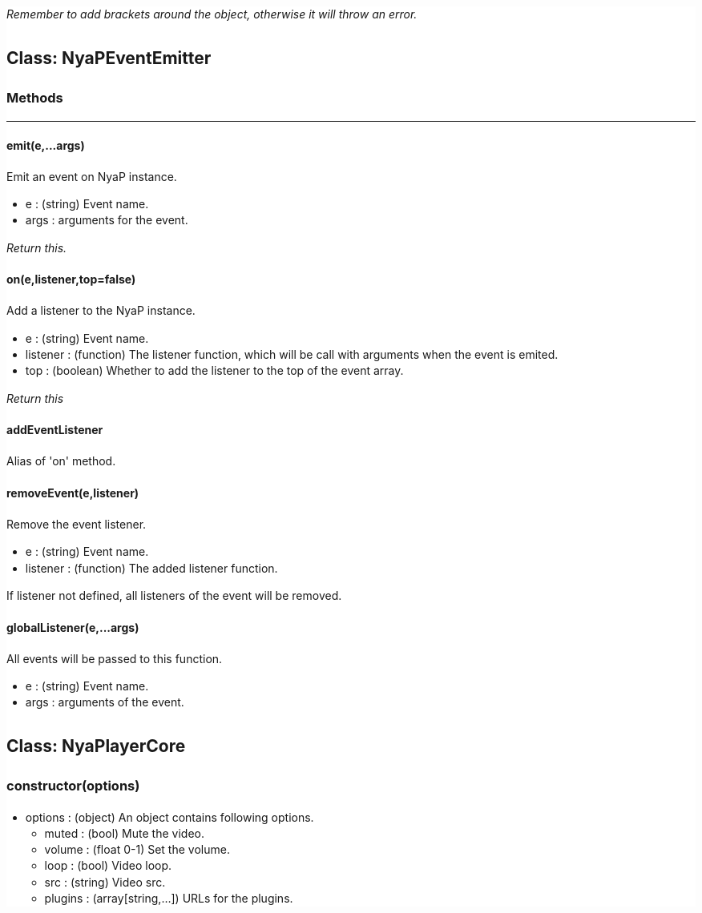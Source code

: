 *Remember to add brackets around the object, otherwise it will throw an error.*

## Class: NyaPEventEmitter

### Methods

---

#### emit(e,...args)

Emit an event on NyaP instance.

- e : (string) Event name.
- args : arguments for the event.

*Return this.*

#### on(e,listener,top=false)

Add a listener to the NyaP instance.

- e : (string) Event name.
- listener : (function) The listener function, which will be call with arguments when the event is emited.
- top : (boolean) Whether to add the listener to the top of the event array.

*Return this*

#### addEventListener

Alias of 'on' method.

#### removeEvent(e,listener)

Remove the event listener.

- e : (string) Event name.
- listener : (function) The added listener function.

If listener not defined, all listeners of the event will be removed.

#### globalListener(e,...args)

All events will be passed to this function.

- e : (string) Event name.
- args : arguments of the event.



## Class: NyaPlayerCore

### constructor(options)

* options : (object) An object contains following options.
  * muted : (bool) Mute the video.
  * volume : (float 0-1) Set the volume.
  * loop : (bool) Video loop.
  * src : (string) Video src.
  * plugins : (array[string,…]) URLs for the plugins.
